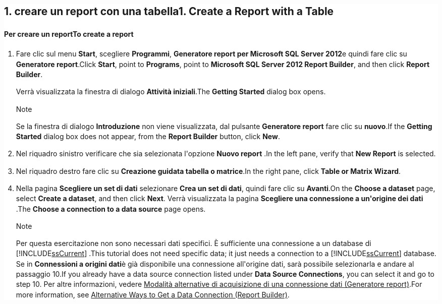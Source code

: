 ##  <a name="1-create-a-report-with-a-table"></a><a name="CreateTable"></a><span data-ttu-id="94dd4-124">1. creare un report con una tabella</span><span class="sxs-lookup"><span data-stu-id="94dd4-124">1. Create a Report with a Table</span></span>  
  
#### <a name="to-create-a-report"></a><span data-ttu-id="94dd4-125">Per creare un report</span><span class="sxs-lookup"><span data-stu-id="94dd4-125">To create a report</span></span>  
  
1.  <span data-ttu-id="94dd4-126">Fare clic sul menu **Start**, scegliere **Programmi**, **Generatore report per Microsoft SQL Server 2012**e quindi fare clic su **Generatore report**.</span><span class="sxs-lookup"><span data-stu-id="94dd4-126">Click **Start**, point to **Programs**, point to **Microsoft SQL Server 2012 Report Builder**, and then click **Report Builder**.</span></span>  
  
     <span data-ttu-id="94dd4-127">Verrà visualizzata la finestra di dialogo **Attività iniziali**.</span><span class="sxs-lookup"><span data-stu-id="94dd4-127">The **Getting Started** dialog box opens.</span></span>  
  
    > [!NOTE]  
    >  <span data-ttu-id="94dd4-128">Se la finestra di dialogo **Introduzione** non viene visualizzata, dal pulsante **Generatore report** fare clic su **nuovo**.</span><span class="sxs-lookup"><span data-stu-id="94dd4-128">If the **Getting Started** dialog box does not appear, from the **Report Builder** button, click **New**.</span></span>  
  
2.  <span data-ttu-id="94dd4-129">Nel riquadro sinistro verificare che sia selezionata l'opzione **Nuovo report** .</span><span class="sxs-lookup"><span data-stu-id="94dd4-129">In the left pane, verify that **New Report** is selected.</span></span>  
  
3.  <span data-ttu-id="94dd4-130">Nel riquadro destro fare clic su **Creazione guidata tabella o matrice**.</span><span class="sxs-lookup"><span data-stu-id="94dd4-130">In the right pane, click **Table or Matrix Wizard**.</span></span>  
  
4.  <span data-ttu-id="94dd4-131">Nella pagina **Scegliere un set di dati** selezionare **Crea un set di dati**, quindi fare clic su **Avanti**.</span><span class="sxs-lookup"><span data-stu-id="94dd4-131">On the **Choose a dataset** page, select **Create a dataset**, and then click **Next**.</span></span> <span data-ttu-id="94dd4-132">Verrà visualizzata la pagina **Scegliere una connessione a un'origine dei dati** .</span><span class="sxs-lookup"><span data-stu-id="94dd4-132">The **Choose a connection to a data source** page opens.</span></span>  
  
    > [!NOTE]  
    >  <span data-ttu-id="94dd4-133">Per questa esercitazione non sono necessari dati specifici. È sufficiente una connessione a un database di [!INCLUDE[ssCurrent](../includes/sscurrent-md.md)] .</span><span class="sxs-lookup"><span data-stu-id="94dd4-133">This tutorial does not need specific data; it just needs a connection to a [!INCLUDE[ssCurrent](../includes/sscurrent-md.md)] database.</span></span> <span data-ttu-id="94dd4-134">Se in **Connessioni a origini dati**è già disponibile una connessione all'origine dati, sarà possibile selezionarla e andare al passaggio 10.</span><span class="sxs-lookup"><span data-stu-id="94dd4-134">If you already have a data source connection listed under **Data Source Connections**, you can select it and go to step 10.</span></span> <span data-ttu-id="94dd4-135">Per altre informazioni, vedere [Modalità alternative di acquisizione di una connessione dati &#40;Generatore report&#41;](../reporting-services/alternative-ways-to-get-a-data-connection-report-builder.md).</span><span class="sxs-lookup"><span data-stu-id="94dd4-135">For more information, see [Alternative Ways to Get a Data Connection &#40;Report Builder&#41;](../reporting-services/alternative-ways-to-get-a-data-connection-report-builder.md).</span></span>  
  